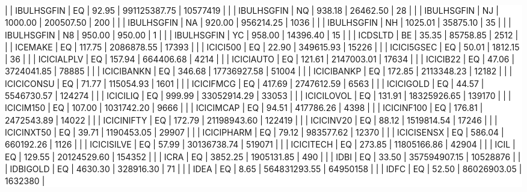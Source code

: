 |  | IBULHSGFIN | EQ | 92.95 | 991125387.75 | 10577419 |
|  | IBULHSGFIN | NQ | 938.18 | 26462.50 | 28 |
|  | IBULHSGFIN | NJ | 1000.00 | 200507.50 | 200 |
|  | IBULHSGFIN | NA | 920.00 | 956214.25 | 1036 |
|  | IBULHSGFIN | NH | 1025.01 | 35875.10 | 35 |
|  | IBULHSGFIN | N8 | 950.00 | 950.00 | 1 |
|  | IBULHSGFIN | YC | 958.00 | 14396.40 | 15 |
|  | ICDSLTD | BE | 35.35 | 85758.85 | 2512 |
|  | ICEMAKE | EQ | 117.75 | 2086878.55 | 17393 |
|  | ICICI500 | EQ | 22.90 | 349615.93 | 15226 |
|  | ICICI5GSEC | EQ | 50.01 | 1812.15 | 36 |
|  | ICICIALPLV | EQ | 157.94 | 664406.68 | 4214 |
|  | ICICIAUTO | EQ | 121.61 | 2147003.01 | 17634 |
|  | ICICIB22 | EQ | 47.06 | 3724041.85 | 78885 |
|  | ICICIBANKN | EQ | 346.68 | 17736927.58 | 51004 |
|  | ICICIBANKP | EQ | 172.85 | 2113348.23 | 12182 |
|  | ICICICONSU | EQ | 71.77 | 115054.93 | 1601 |
|  | ICICIFMCG | EQ | 417.69 | 2747612.59 | 6563 |
|  | ICICIGOLD | EQ | 44.57 | 5546730.57 | 124274 |
|  | ICICILIQ | EQ | 999.99 | 33052914.29 | 33053 |
|  | ICICILOVOL | EQ | 131.91 | 18325926.65 | 139170 |
|  | ICICIM150 | EQ | 107.00 | 1031742.20 | 9666 |
|  | ICICIMCAP | EQ | 94.51 | 417786.26 | 4398 |
|  | ICICINF100 | EQ | 176.81 | 2472543.89 | 14022 |
|  | ICICINIFTY | EQ | 172.79 | 21198943.60 | 122419 |
|  | ICICINV20 | EQ | 88.12 | 1519814.54 | 17246 |
|  | ICICINXT50 | EQ | 39.71 | 1190453.05 | 29907 |
|  | ICICIPHARM | EQ | 79.12 | 983577.62 | 12370 |
|  | ICICISENSX | EQ | 586.04 | 660192.26 | 1126 |
|  | ICICISILVE | EQ | 57.99 | 30136738.74 | 519071 |
|  | ICICITECH | EQ | 273.85 | 11805166.86 | 42904 |
|  | ICIL | EQ | 129.55 | 20124529.60 | 154352 |
|  | ICRA | EQ | 3852.25 | 1905131.85 | 490 |
|  | IDBI | EQ | 33.50 | 357594907.15 | 10528876 |
|  | IDBIGOLD | EQ | 4630.30 | 328916.30 | 71 |
|  | IDEA | EQ | 8.65 | 564831293.55 | 64950158 |
|  | IDFC | EQ | 52.50 | 86026903.05 | 1632380 |